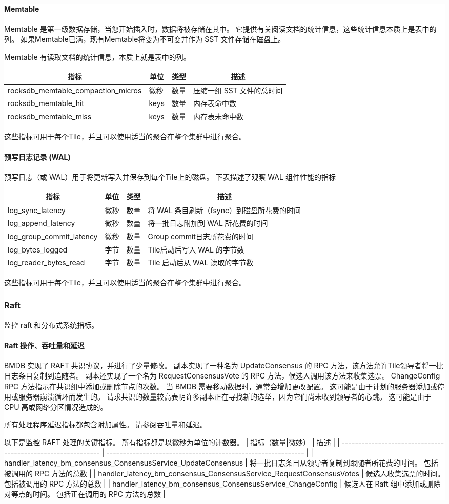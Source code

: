 #### **Memtable**

Memtable 是第一级数据存储，当您开始插入时，数据将被存储在其中。 它提供有关阅读文档的统计信息，这些统计信息本质上是表中的列。 如果Memtable已满，现有Memtable将变为不可变并作为 SST 文件存储在磁盘上。

Memtable 有读取文档的统计信息，本质上就是表中的列。

| 指标                               | 单位 | 类型 | 描述                      |
| ---------------------------------- | ---- | ---- | ------------------------- |
| rocksdb_memtable_compaction_micros | 微秒 | 数量 | 压缩一组 SST 文件的总时间 |
| rocksdb_memtable_hit               | keys | 数量 | 内存表命中数              |
| rocksdb_memtable_miss              | keys | 数量 | 内存表未命中数            |

这些指标可用于每个Tile，并且可以使用适当的聚合在整个集群中进行聚合。

#### **预写日志记录 (WAL)**

预写日志（或 WAL）用于将更新写入并保存到每个Tile上的磁盘。 下表描述了观察 WAL 组件性能的指标

| 指标                     | 单位 | 类型 | 描述                                       |
| ------------------------ | ---- | ---- | ------------------------------------------ |
| log_sync_latency         | 微秒 | 数量 | 将 WAL 条目刷新（fsync）到磁盘所花费的时间 |
| log_append_latency       | 微秒 | 数量 | 将一批日志附加到 WAL 所花费的时间          |
| log_group_commit_latency | 微秒 | 数量 | Group commit日志所花费的时间               |
| log_bytes_logged         | 字节 | 数量 | Tile启动后写入 WAL 的字节数                |
| log_reader_bytes_read    | 字节 | 数量 | Tile 启动后从 WAL 读取的字节数             |

这些指标可用于每个Tile，并且可以使用适当的聚合在整个集群中进行聚合。


### **Raft**

监控 raft 和分布式系统指标。

#### **Raft 操作、吞吐量和延迟**

BMDB 实现了 RAFT 共识协议，并进行了少量修改。 副本实现了一种名为 UpdateConsensus 的 RPC 方法，该方法允许Tile领导者将一批日志条目复制到追随者。 副本还实现了一个名为 RequestConsensusVote 的 RPC 方法，候选人调用该方法来收集选票。 ChangeConfig RPC 方法指示在共识组中添加或删除节点的次数。 当 BMDB 需要移动数据时，通常会增加更改配置。 这可能是由于计划的服务器添加或停用或服务器崩溃循环而发生的。 请求共识的数量较高表明许多副本正在寻找新的选举，因为它们尚未收到领导者的心跳。 这可能是由于 CPU 高或网络分区情况造成的。

所有处理程序延迟指标都包含附加属性。 请参阅吞吐量和延迟。

以下是监控 RAFT 处理的关键指标。 所有指标都是以微秒为单位的计数器。
| 指标（数量\|微妙）                                           | 描述                                                         |
| ------------------------------------------------------------ | ------------------------------------------------------------ |
| handler_latency_bm_consensus_ConsensusService_UpdateConsensus | 将一批日志条目从领导者复制到跟随者所花费的时间。 包括被调用的 RPC 方法的总数 |
| handler_latency_bm_consensus_ConsensusService_RequestConsensusVotes | 候选人收集选票的时间。 包括被调用的 RPC 方法的总数           |
| handler_latency_bm_consensus_ConsensusService_ChangeConfig   | 候选人在 Raft 组中添加或删除对等点的时间。 包括正在调用的 RPC 方法的总数 |
